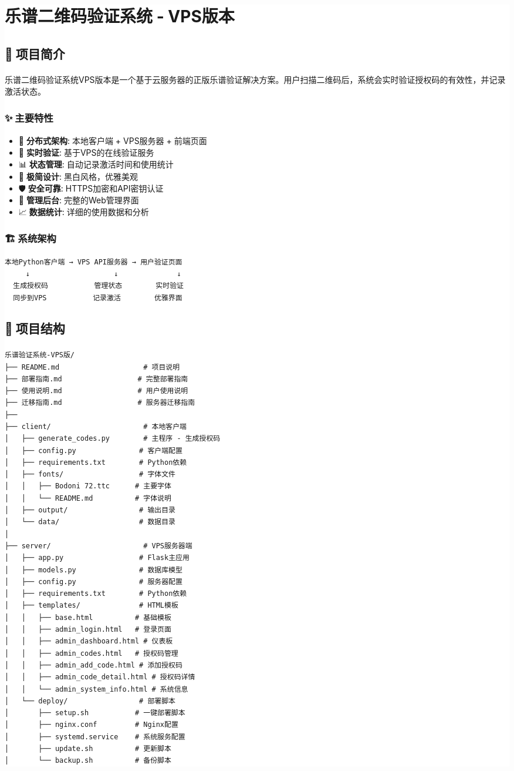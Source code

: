 # 乐谱二维码验证系统 - VPS版本

## 🎯 项目简介

乐谱二维码验证系统VPS版本是一个基于云服务器的正版乐谱验证解决方案。用户扫描二维码后，系统会实时验证授权码的有效性，并记录激活状态。

### ✨ 主要特性

- 🔄 **分布式架构**: 本地客户端 + VPS服务器 + 前端页面
- 🔐 **实时验证**: 基于VPS的在线验证服务
- 📊 **状态管理**: 自动记录激活时间和使用统计
- 🎨 **极简设计**: 黑白风格，优雅美观
- 🛡️ **安全可靠**: HTTPS加密和API密钥认证
- 📱 **管理后台**: 完整的Web管理界面
- 📈 **数据统计**: 详细的使用数据和分析

### 🏗️ 系统架构

```
本地Python客户端 → VPS API服务器 → 用户验证页面
     ↓                    ↓              ↓
  生成授权码           管理状态        实时验证
  同步到VPS           记录激活        优雅界面
```

## 📁 项目结构

```
乐谱验证系统-VPS版/
├── README.md                    # 项目说明
├── 部署指南.md                  # 完整部署指南
├── 使用说明.md                  # 用户使用说明
├── 迁移指南.md                  # 服务器迁移指南
├── 
├── client/                      # 本地客户端
│   ├── generate_codes.py        # 主程序 - 生成授权码
│   ├── config.py               # 客户端配置
│   ├── requirements.txt        # Python依赖
│   ├── fonts/                  # 字体文件
│   │   ├── Bodoni 72.ttc      # 主要字体
│   │   └── README.md          # 字体说明
│   ├── output/                 # 输出目录
│   └── data/                   # 数据目录
│
├── server/                      # VPS服务器端
│   ├── app.py                  # Flask主应用
│   ├── models.py               # 数据库模型
│   ├── config.py               # 服务器配置
│   ├── requirements.txt        # Python依赖
│   ├── templates/              # HTML模板
│   │   ├── base.html          # 基础模板
│   │   ├── admin_login.html   # 登录页面
│   │   ├── admin_dashboard.html # 仪表板
│   │   ├── admin_codes.html   # 授权码管理
│   │   ├── admin_add_code.html # 添加授权码
│   │   ├── admin_code_detail.html # 授权码详情
│   │   └── admin_system_info.html # 系统信息
│   └── deploy/                 # 部署脚本
│       ├── setup.sh           # 一键部署脚本
│       ├── nginx.conf         # Nginx配置
│       ├── systemd.service    # 系统服务配置
│       ├── update.sh          # 更新脚本
│       └── backup.sh          # 备份脚本
```